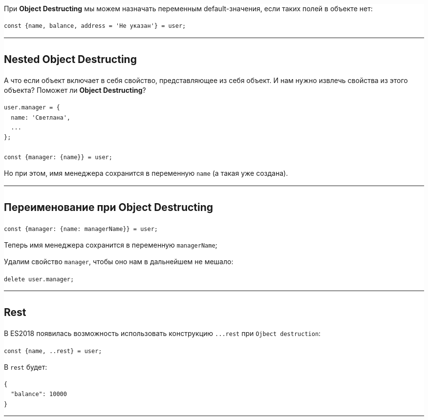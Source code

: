 При **Object Destructing** мы можем назначать переменным default-значения, если таких полей в объекте нет:
```javascript=
const {name, balance, address = 'Не указан'} = user;
```

---

## Nested Object Destructing

А что если объект включает в себя свойство, представляющее из себя объект. И нам нужно извлечь свойства из этого объекта? Поможет ли **Object Destructing**?

```javascript=
user.manager = {
  name: 'Светлана',
  ...
};

const {manager: {name}} = user;
```

Но при этом, имя менеджера сохранится в переменную `name` (а такая уже создана).

---

## Переименование при Object Destructing

```javascript=
const {manager: {name: managerName}} = user;
```

Теперь имя менеджера сохранится в переменную `managerName`;

Удалим свойство `manager`, чтобы оно нам в дальнейшем не мешало:
```javascript=
delete user.manager;
```

---

## Rest

В ES2018 появилась возможность использовать конструкцию `...rest` при `Ojbect destruction`:

```javascript=
const {name, ..rest} = user;
```
В `rest` будет:
```json=
{
  "balance": 10000
}
```

---
